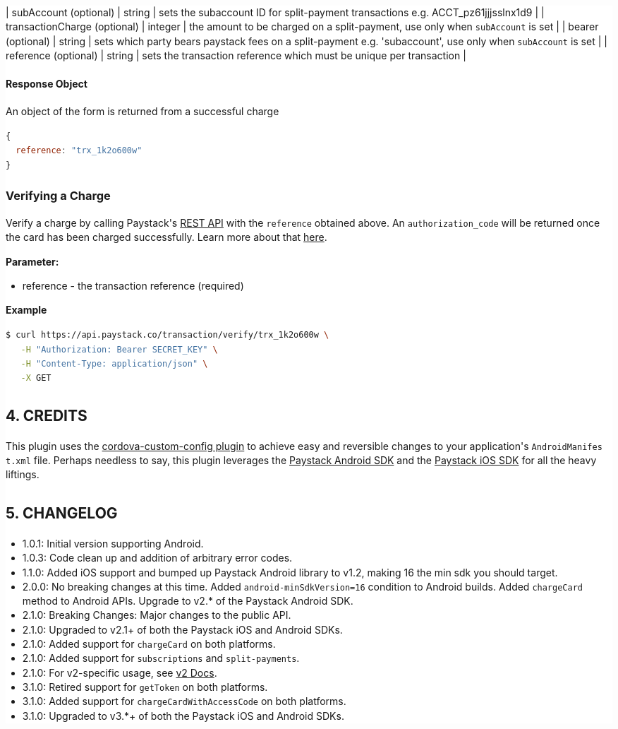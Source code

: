 | subAccount (optional) | string | sets the subaccount ID for split-payment transactions e.g. ACCT_pz61jjjsslnx1d9 |
| transactionCharge (optional) | integer | the amount to be charged on a split-payment, use only when `subAccount` is set |
| bearer (optional) | string | sets which party bears paystack fees on a split-payment e.g. 'subaccount', use only when `subAccount` is set |
| reference (optional) | string | sets the transaction reference which must be unique per transaction |

#### Response Object

An object of the form is returned from a successful charge

```javascript
{
  reference: "trx_1k2o600w"
}
```

### Verifying a Charge
Verify a charge by calling Paystack's [REST API](https://api.paystack.co/transaction/verify) with the `reference` obtained above. An `authorization_code` will be returned once the card has been charged successfully. Learn more about that [here](https://developers.paystack.co/docs/verify-transaction).

 **Parameter:** 

 - reference  - the transaction reference (required)

 **Example**

 ```bash
 $ curl https://api.paystack.co/transaction/verify/trx_1k2o600w \
    -H "Authorization: Bearer SECRET_KEY" \
    -H "Content-Type: application/json" \
    -X GET
 ```


## 4. CREDITS

This plugin uses the [cordova-custom-config plugin](https://github.com/dpa99c/cordova-custom-config) to achieve easy and reversible changes to your application's `AndroidManifest.xml` file.
Perhaps needless to say, this plugin leverages the [Paystack Android SDK](https://github.com/PaystackHQ/paystack-android) and the [Paystack iOS SDK](https://github.com/PaystackHQ/paystack-ios) for all the heavy liftings.

## 5. CHANGELOG

- 1.0.1: Initial version supporting Android.
- 1.0.3: Code clean up and addition of arbitrary error codes.
- 1.1.0: Added iOS support and bumped up Paystack Android library to v1.2, making 16 the min sdk you should target.
- 2.0.0: No breaking changes at this time. Added `android-minSdkVersion=16` condition to Android builds. Added `chargeCard` method to Android APIs. Upgrade to v2.* of the Paystack Android SDK.
- 2.1.0: Breaking Changes: Major changes to the public API.
- 2.1.0: Upgraded to v2.1+ of both the Paystack iOS and Android SDKs.
- 2.1.0: Added support for `chargeCard` on both platforms.
- 2.1.0: Added support for `subscriptions` and `split-payments`.
- 2.1.0: For v2-specific usage, see [v2 Docs](./v2-Docs.md).
- 3.1.0: Retired support for `getToken` on both platforms.
- 3.1.0: Added support for `chargeCardWithAccessCode` on both platforms.
- 3.1.0: Upgraded to v3.*+ of both the Paystack iOS and Android SDKs.
